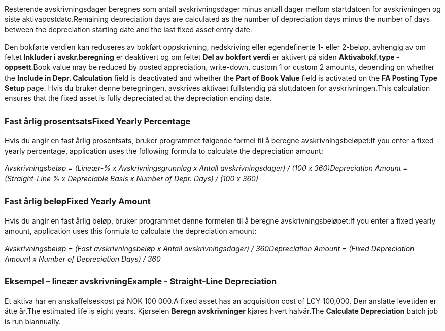 <span data-ttu-id="c16f2-127">Resterende avskrivningsdager beregnes som antall avskrivningsdager minus antall dager mellom startdatoen for avskrivningen og siste aktivapostdato.</span><span class="sxs-lookup"><span data-stu-id="c16f2-127">Remaining depreciation days are calculated as the number of depreciation days minus the number of days between the depreciation starting date and the last fixed asset entry date.</span></span>  

<span data-ttu-id="c16f2-128">Den bokførte verdien kan reduseres av bokført oppskrivning, nedskriving eller egendefinerte 1- eller 2-beløp, avhengig av om feltet **Inkluder i avskr.beregning** er deaktivert og om feltet **Del av bokført verdi** er aktivert på siden **Aktivabokf.type - oppsett**.</span><span class="sxs-lookup"><span data-stu-id="c16f2-128">Book value may be reduced by posted appreciation, write-down, custom 1 or custom 2 amounts, depending on whether the **Include in Depr. Calculation** field is deactivated and whether the **Part of Book Value** field is activated on the **FA Posting Type Setup** page.</span></span> <span data-ttu-id="c16f2-129">Hvis du bruker denne beregningen, avskrives aktivaet fullstendig på sluttdatoen for avskrivningen.</span><span class="sxs-lookup"><span data-stu-id="c16f2-129">This calculation ensures that the fixed asset is fully depreciated at the depreciation ending date.</span></span>  

### <a name="fixed-yearly-percentage"></a><span data-ttu-id="c16f2-130">Fast årlig prosentsats</span><span class="sxs-lookup"><span data-stu-id="c16f2-130">Fixed Yearly Percentage</span></span>

<span data-ttu-id="c16f2-131">Hvis du angir en fast årlig prosentsats, bruker programmet følgende formel til å beregne avskrivningsbeløpet:</span><span class="sxs-lookup"><span data-stu-id="c16f2-131">If you enter a fixed yearly percentage, application uses the following formula to calculate the depreciation amount:</span></span>  

<span data-ttu-id="c16f2-132">*Avskrivningsbeløp = (Lineær-% x Avskrivningsgrunnlag x Antall avskrivningsdager) / (100 x 360)*</span><span class="sxs-lookup"><span data-stu-id="c16f2-132">*Depreciation Amount = (Straight-Line % x Depreciable Basis x Number of Depr. Days) / (100 x 360)*</span></span>  

### <a name="fixed-yearly-amount"></a><span data-ttu-id="c16f2-133">Fast årlig beløp</span><span class="sxs-lookup"><span data-stu-id="c16f2-133">Fixed Yearly Amount</span></span>

<span data-ttu-id="c16f2-134">Hvis du angir en fast årlig beløp, bruker programmet denne formelen til å beregne avskrivningsbeløpet:</span><span class="sxs-lookup"><span data-stu-id="c16f2-134">If you enter a fixed yearly amount, application uses this formula to calculate the depreciation amount:</span></span>  

<span data-ttu-id="c16f2-135">*Avskrivningsbeløp = (Fast avskrivningsbeløp x Antall avskrivningsdager) / 360*</span><span class="sxs-lookup"><span data-stu-id="c16f2-135">*Depreciation Amount = (Fixed Depreciation Amount x Number of Depreciation Days) / 360*</span></span>  

### <a name="example---straight-line-depreciation"></a><span data-ttu-id="c16f2-136">Eksempel – lineær avskrivning</span><span class="sxs-lookup"><span data-stu-id="c16f2-136">Example - Straight-Line Depreciation</span></span>

<span data-ttu-id="c16f2-137">Et aktiva har en anskaffelseskost på NOK 100 000.</span><span class="sxs-lookup"><span data-stu-id="c16f2-137">A fixed asset has an acquisition cost of LCY 100,000.</span></span> <span data-ttu-id="c16f2-138">Den anslåtte levetiden er åtte år.</span><span class="sxs-lookup"><span data-stu-id="c16f2-138">The estimated life is eight years.</span></span> <span data-ttu-id="c16f2-139">Kjørselen **Beregn avskrivninger** kjøres hvert halvår.</span><span class="sxs-lookup"><span data-stu-id="c16f2-139">The **Calculate Depreciation** batch job is run biannually.</span></span>  
